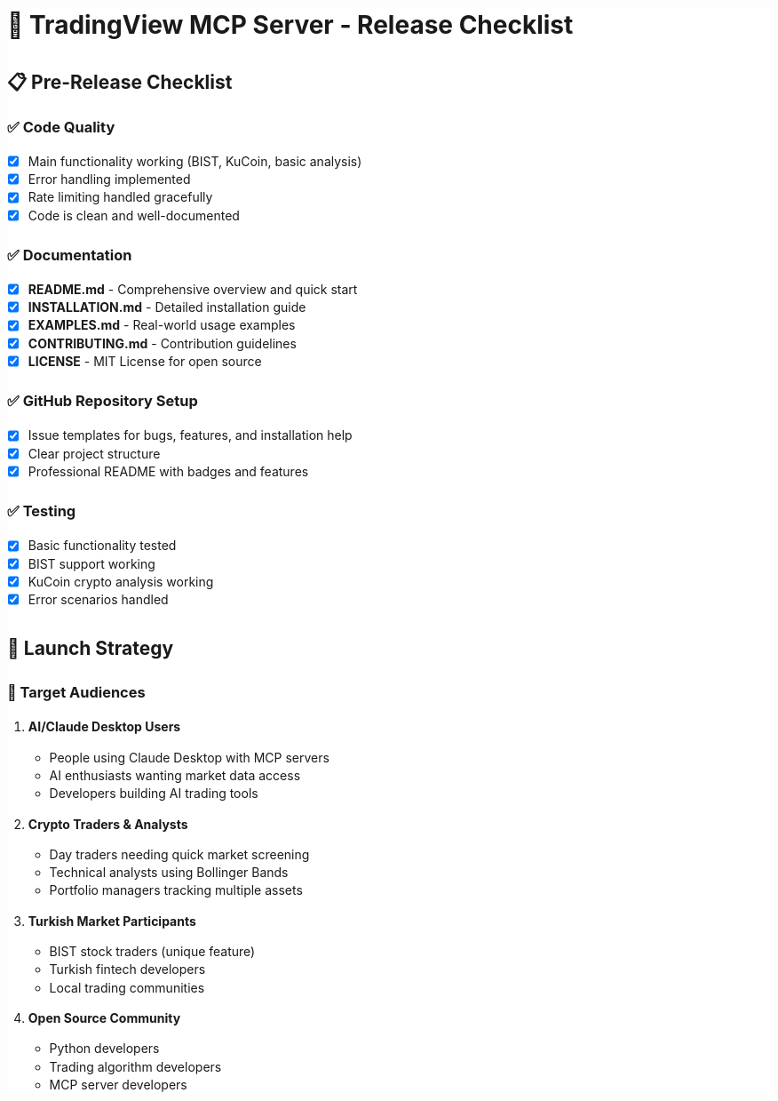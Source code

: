 # 🚀 TradingView MCP Server - Release Checklist

## 📋 Pre-Release Checklist

### ✅ Code Quality
- [x] Main functionality working (BIST, KuCoin, basic analysis)
- [x] Error handling implemented
- [x] Rate limiting handled gracefully
- [x] Code is clean and well-documented

### ✅ Documentation
- [x] **README.md** - Comprehensive overview and quick start
- [x] **INSTALLATION.md** - Detailed installation guide  
- [x] **EXAMPLES.md** - Real-world usage examples
- [x] **CONTRIBUTING.md** - Contribution guidelines
- [x] **LICENSE** - MIT License for open source

### ✅ GitHub Repository Setup
- [x] Issue templates for bugs, features, and installation help
- [x] Clear project structure
- [x] Professional README with badges and features

### ✅ Testing
- [x] Basic functionality tested
- [x] BIST support working
- [x] KuCoin crypto analysis working
- [x] Error scenarios handled

## 📢 Launch Strategy

### 🎯 Target Audiences

1. **AI/Claude Desktop Users**
   - People using Claude Desktop with MCP servers
   - AI enthusiasts wanting market data access
   - Developers building AI trading tools

2. **Crypto Traders & Analysts**
   - Day traders needing quick market screening
   - Technical analysts using Bollinger Bands
   - Portfolio managers tracking multiple assets

3. **Turkish Market Participants**  
   - BIST stock traders (unique feature)
   - Turkish fintech developers
   - Local trading communities

4. **Open Source Community**
   - Python developers
   - Trading algorithm developers
   - MCP server developers
